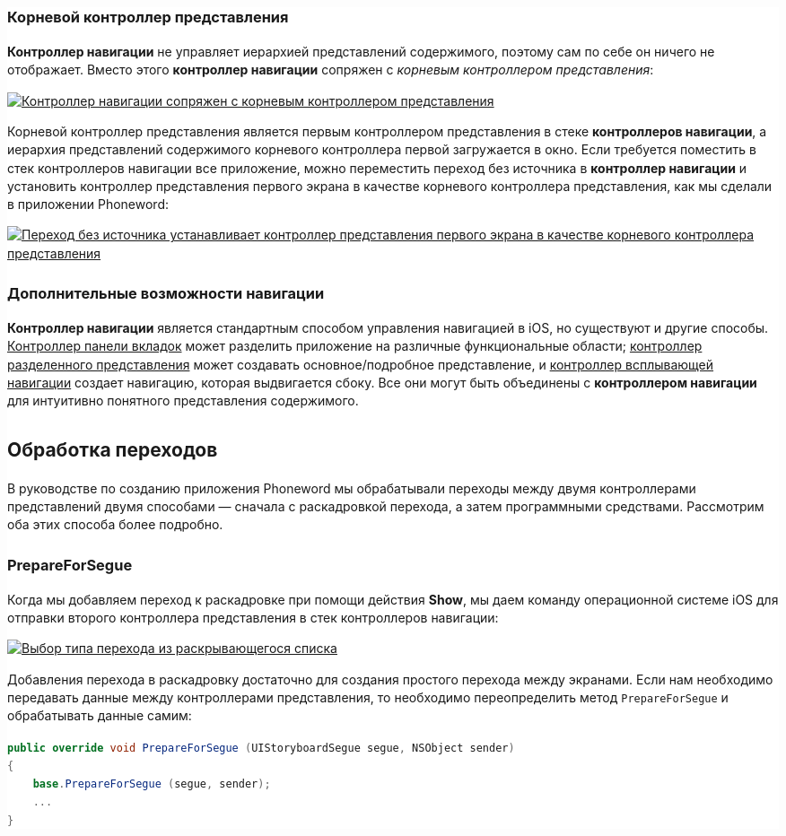 


### <a name="root-view-controller"></a>Корневой контроллер представления

**Контроллер навигации** не управляет иерархией представлений содержимого, поэтому сам по себе он ничего не отображает.
Вместо этого **контроллер навигации** сопряжен с *корневым контроллером представления*:

 [ ![](hello-ios-multiscreen-deepdive-images/05.png "Контроллер навигации сопряжен с корневым контроллером представления")](hello-ios-multiscreen-deepdive-images/05.png)

Корневой контроллер представления является первым контроллером представления в стеке **контроллеров навигации**, а иерархия представлений содержимого корневого контроллера первой загружается в окно. Если требуется поместить в стек контроллеров навигации все приложение, можно переместить переход без источника в **контроллер навигации** и установить контроллер представления первого экрана в качестве корневого контроллера представления, как мы сделали в приложении Phoneword:

 [ ![](hello-ios-multiscreen-deepdive-images/06.png "Переход без источника устанавливает контроллер представления первого экрана в качестве корневого контроллера представления")](hello-ios-multiscreen-deepdive-images/06.png)

### <a name="additional-navigation-options"></a>Дополнительные возможности навигации

**Контроллер навигации** является стандартным способом управления навигацией в iOS, но существуют и другие способы. [Контроллер панели вкладок](~/ios/user-interface/controls/creating-tabbed-applications.md) может разделить приложение на различные функциональные области; [контроллер разделенного представления](https://developer.xamarin.com/recipes/ios/content_controls/split_view/use_split_view_to_show_two_controllers) может создавать основное/подробное представление, и [контроллер всплывающей навигации](http://components.xamarin.com/view/flyoutnavigation) создает навигацию, которая выдвигается сбоку. Все они могут быть объединены с **контроллером навигации** для интуитивно понятного представления содержимого.

## <a name="handling-transitions"></a>Обработка переходов

В руководстве по созданию приложения Phoneword мы обрабатывали переходы между двумя контроллерами представлений двумя способами — сначала с раскадровкой перехода, а затем программными средствами. Рассмотрим оба этих способа более подробно.

### <a name="prepareforsegue"></a>PrepareForSegue

Когда мы добавляем переход к раскадровке при помощи действия **Show**, мы даем команду операционной системе iOS для отправки второго контроллера представления в стек контроллеров навигации:

 [ ![](hello-ios-multiscreen-deepdive-images/09.png "Выбор типа перехода из раскрывающегося списка")](hello-ios-multiscreen-deepdive-images/09.png)

Добавления перехода в раскадровку достаточно для создания простого перехода между экранами. Если нам необходимо передавать данные между контроллерами представления, то необходимо переопределить метод `PrepareForSegue` и обрабатывать данные самим:

```csharp
public override void PrepareForSegue (UIStoryboardSegue segue, NSObject sender)
{
    base.PrepareForSegue (segue, sender);
    ...
}
```
